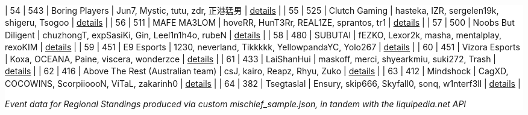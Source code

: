 | 54       |    543 | Boring Players                   | Jun7, Mystic, tutu, zdr, 正港猛男                    | [details](details/2025_03_01/0304--boring_players--jun7-mystic-tutu-zdr-____.md)                            |
| 55       |    525 | Clutch Gaming                    | hasteka, IZR, sergelen19k, shigeru, Tsogoo       | [details](details/2025_03_01/0308--clutch_gaming--hasteka-izr-sergelen19k-shigeru-tsogoo.md)                |
| 56       |    511 | MAFE MA3LOM                      | hoveRR, HunT3Rr, REAL1ZE, sprantos, tr1          | [details](details/2025_03_01/0313--mafe_ma3lom--hoverr-hunt3rr-real1ze-sprantos-tr1.md)                     |
| 57       |    500 | Noobs But Diligent               | chuzhongT, expSasiKi, Gin, Leel1n1h4o, rubeN     | [details](details/2025_03_01/0317--noobs_but_diligent--chuzhongt-expsasiki-gin-leel1n1h4o-ruben.md)         |
| 58       |    480 | SUBUTAI                          | fEZKO, Lexor2k, masha, mentalplay, rexoKIM       | [details](details/2025_03_01/0324--subutai--fezko-lexor2k-masha-mentalplay-rexokim.md)                      |
| 59       |    451 | E9 Esports                       | 1230, neverland, Tikkkkk, YellowpandaYC, Yolo267 | [details](details/2025_03_01/0327--e9_esports--1230-neverland-tikkkkk-yellowpandayc-yolo267.md)             |
| 60       |    451 | Vizora Esports                   | Koxa, OCEANA, Paine, viscera, wonderzce          | [details](details/2025_03_01/0328--vizora_esports--koxa-oceana-paine-viscera-wonderzce.md)                  |
| 61       |    433 | LaiShanHui                       | maskoff, merci, shyearkmiu, suki272, Trash       | [details](details/2025_03_01/0330--laishanhui--maskoff-merci-shyearkmiu-suki272-trash.md)                   |
| 62       |    416 | Above The Rest (Australian team) | csJ, kairo, Reapz, Rhyu, Zuko                    | [details](details/2025_03_01/0334--above_the_rest__australian_team_--csj-kairo-reapz-rhyu-zuko.md)          |
| 63       |    412 | Mindshock                        | CagXD, COCOWINS, ScorpiioooN, ViTaL, zakarinh0   | [details](details/2025_03_01/0336--mindshock--cagxd-cocowins-scorpiiooon-vital-zakarinh0.md)                |
| 64       |    382 | Tsegtaslal                       | Ensury, skip666, Skyfall0, sonq, w1nterf3ll      | [details](details/2025_03_01/0341--tsegtaslal--ensury-skip666-skyfall0-sonq-w1nterf3ll.md)                  |


_Event data for Regional Standings produced via custom mischief_sample.json, in tandem with the liquipedia.net API_<br />
